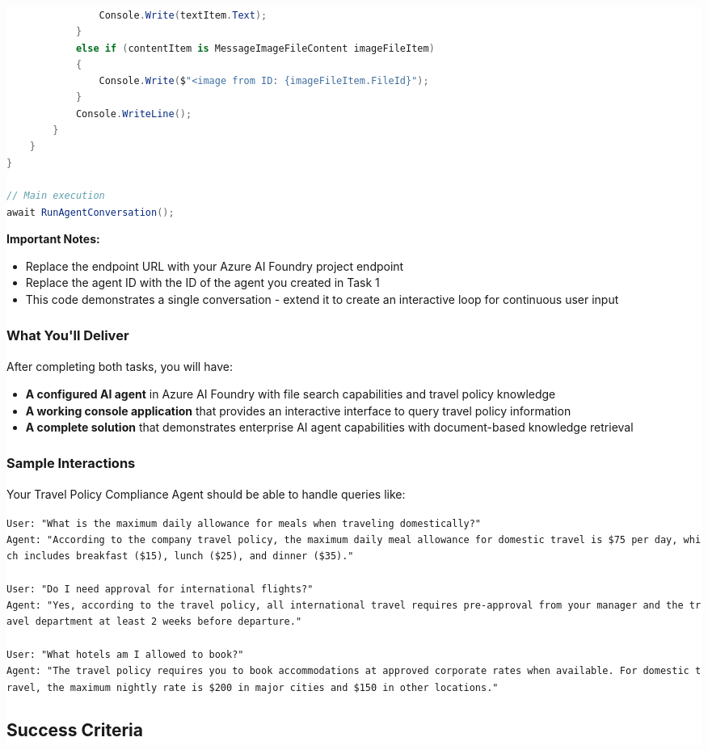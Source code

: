```csharp
                Console.Write(textItem.Text);
            }
            else if (contentItem is MessageImageFileContent imageFileItem)
            {
                Console.Write($"<image from ID: {imageFileItem.FileId}");
            }
            Console.WriteLine();
        }
    }
}

// Main execution
await RunAgentConversation();
```

**Important Notes:**

- Replace the endpoint URL with your Azure AI Foundry project endpoint
- Replace the agent ID with the ID of the agent you created in Task 1
- This code demonstrates a single conversation - extend it to create an interactive loop for continuous user input

### What You'll Deliver

After completing both tasks, you will have:

- **A configured AI agent** in Azure AI Foundry with file search capabilities and travel policy knowledge
- **A working console application** that provides an interactive interface to query travel policy information
- **A complete solution** that demonstrates enterprise AI agent capabilities with document-based knowledge retrieval

### Sample Interactions

Your Travel Policy Compliance Agent should be able to handle queries like:

```text
User: "What is the maximum daily allowance for meals when traveling domestically?"
Agent: "According to the company travel policy, the maximum daily meal allowance for domestic travel is $75 per day, which includes breakfast ($15), lunch ($25), and dinner ($35)."

User: "Do I need approval for international flights?"
Agent: "Yes, according to the travel policy, all international travel requires pre-approval from your manager and the travel department at least 2 weeks before departure."

User: "What hotels am I allowed to book?"
Agent: "The travel policy requires you to book accommodations at approved corporate rates when available. For domestic travel, the maximum nightly rate is $200 in major cities and $150 in other locations."
```

## Success Criteria
